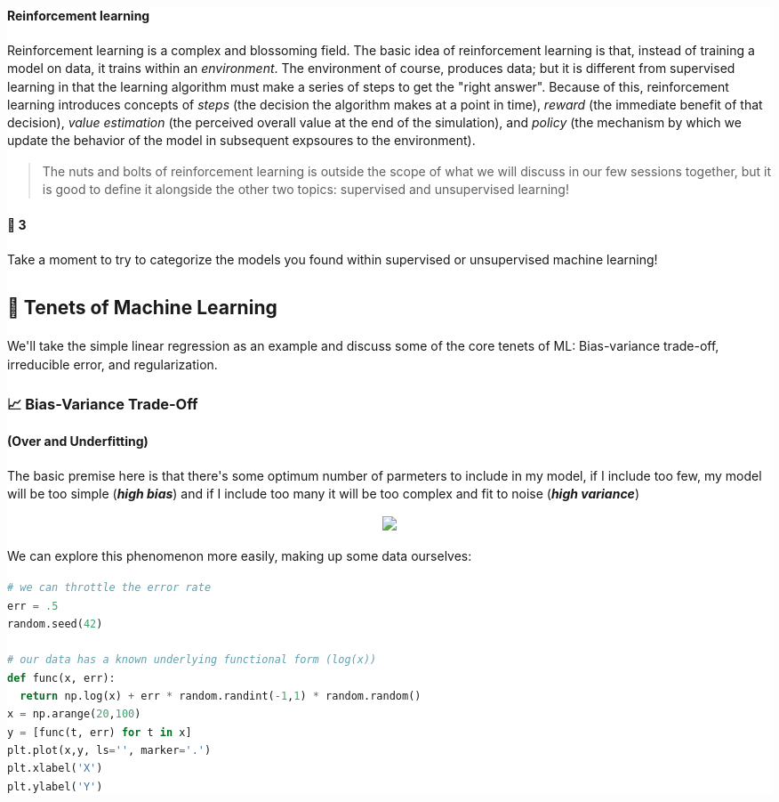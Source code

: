

#### Reinforcement learning

Reinforcement learning is a complex and blossoming field. The basic idea of reinforcement learning is that, instead of training a model on data, it trains within an _environment_. The environment of course, produces data; but it is different from supervised learning in that the learning algorithm must make a series of steps to get the "right answer". Because of this, reinforcement learning introduces concepts of _steps_ (the decision the algorithm makes at a point in time), _reward_ (the immediate benefit of that decision), _value estimation_ (the perceived overall value at the end of the simulation), and _policy_ (the mechanism by which we update the behavior of the model in subsequent expsoures to the environment). 

> The nuts and bolts of reinforcement learning is outside the scope of what we will discuss in our few sessions together, but it is good to define it alongside the other two topics: supervised and unsupervised learning!


#### 💬 3

Take a moment to try to categorize the models you found within supervised or unsupervised machine learning!

## 🦉 Tenets of Machine Learning

We'll take the simple linear regression as an example and discuss some of the core tenets of ML: Bias-variance trade-off, irreducible error, and regularization.

### 📈 Bias-Variance Trade-Off

#### (Over and Underfitting)

The basic premise here is that there's some optimum number of parmeters to include in my model, if I include too few, my model will be too simple (***high bias***) and if I include too many it will be too complex and fit to noise (***high variance***)

<p align=center>
<img src="https://raw.githubusercontent.com/wesleybeckner/technology_explorers/main/assets/machine_learning/ML5.png" width=1000px></img>

We can explore this phenomenon more easily, making up some data ourselves:


```python
# we can throttle the error rate
err = .5
random.seed(42)

# our data has a known underlying functional form (log(x))
def func(x, err):
  return np.log(x) + err * random.randint(-1,1) * random.random()
x = np.arange(20,100)
y = [func(t, err) for t in x]
plt.plot(x,y, ls='', marker='.')
plt.xlabel('X')
plt.ylabel('Y')
```
